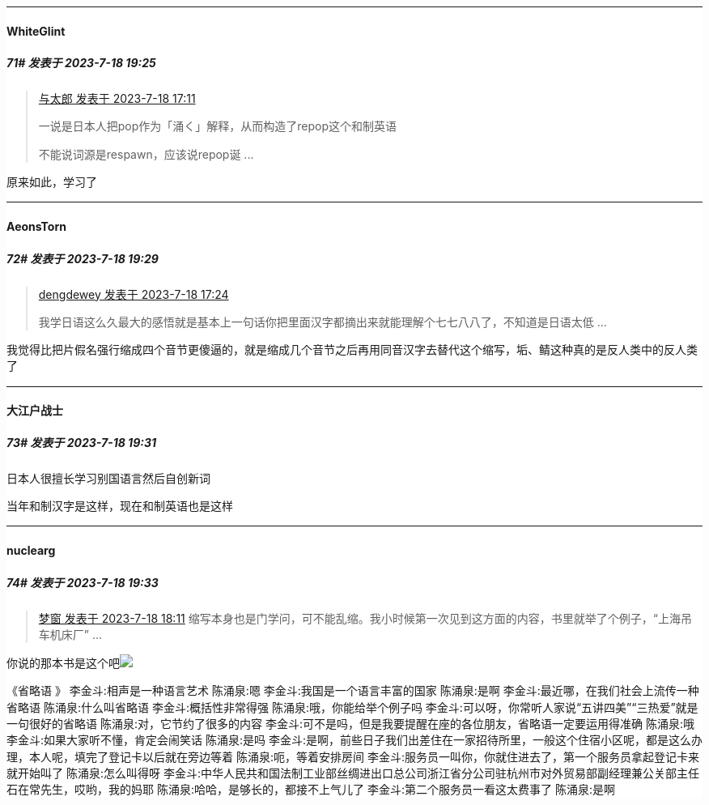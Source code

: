 
*****

####  WhiteGlint  
##### 71#       发表于 2023-7-18 19:25

<blockquote><a href="httphttps://bbs.saraba1st.com/2b/forum.php?mod=redirect&amp;goto=findpost&amp;pid=61707560&amp;ptid=2144925" target="_blank">与太郎 发表于 2023-7-18 17:11</a>

一说是日本人把pop作为「涌く」解释，从而构造了repop这个和制英语

不能说词源是respawn，应该说repop诞 ...</blockquote>
原来如此，学习了

*****

####  AeonsTorn  
##### 72#       发表于 2023-7-18 19:29

<blockquote><a href="httphttps://bbs.saraba1st.com/2b/forum.php?mod=redirect&amp;goto=findpost&amp;pid=61707696&amp;ptid=2144925" target="_blank">dengdewey 发表于 2023-7-18 17:24</a>

我学日语这么久最大的感悟就是基本上一句话你把里面汉字都摘出来就能理解个七七八八了，不知道是日语太低 ...</blockquote>
我觉得比把片假名强行缩成四个音节更傻逼的，就是缩成几个音节之后再用同音汉字去替代这个缩写，垢、鲭这种真的是反人类中的反人类了

*****

####  大江户战士  
##### 73#       发表于 2023-7-18 19:31

日本人很擅长学习别国语言然后自创新词

当年和制汉字是这样，现在和制英语也是这样

*****

####  nuclearg  
##### 74#       发表于 2023-7-18 19:33

<blockquote><a href="httphttps://bbs.saraba1st.com/2b/forum.php?mod=redirect&amp;goto=findpost&amp;pid=61708125&amp;ptid=2144925" target="_blank">梦窗 发表于 2023-7-18 18:11</a>
缩写本身也是门学问，可不能乱缩。我小时候第一次见到这方面的内容，书里就举了个例子，“上海吊车机床厂” ...</blockquote>
你说的那本书是这个吧<img src="https://static.saraba1st.com/image/smiley/face2017/053.png" referrerpolicy="no-referrer">

《省略语 》
李金斗:相声是一种语言艺术 
陈涌泉:嗯 
李金斗:我国是一个语言丰富的国家 
陈涌泉:是啊 
李金斗:最近哪，在我们社会上流传一种省略语 
陈涌泉:什么叫省略语 
李金斗:概括性非常得强 
陈涌泉:哦，你能给举个例子吗 
李金斗:可以呀，你常听人家说“五讲四美”“三热爱”就是一句很好的省略语 
陈涌泉:对，它节约了很多的内容 
李金斗:可不是吗，但是我要提醒在座的各位朋友，省略语一定要运用得准确 
陈涌泉:哦 
李金斗:如果大家听不懂，肯定会闹笑话 
陈涌泉:是吗 
李金斗:是啊，前些日子我们出差住在一家招待所里，一般这个住宿小区呢，都是这么办理，本人呢，填完了登记卡以后就在旁边等着 
陈涌泉:呃，等着安排房间 
李金斗:服务员一叫你，你就住进去了，第一个服务员拿起登记卡来就开始叫了 
陈涌泉:怎么叫得呀 
李金斗:中华人民共和国法制工业部丝绸进出口总公司浙江省分公司驻杭州市对外贸易部副经理兼公关部主任石在常先生，哎哟，我的妈耶 
陈涌泉:哈哈，是够长的，都接不上气儿了 
李金斗:第二个服务员一看这太费事了 
陈涌泉:是啊 